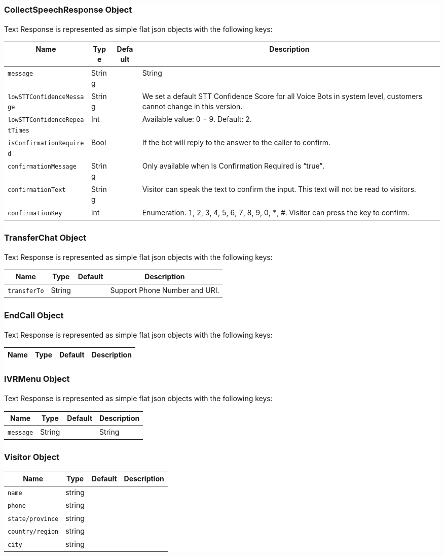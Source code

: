 ### CollectSpeechResponse Object
  Text Response is represented as simple flat json objects with the following keys:

  |Name| Type| Default | Description     | 
  | - | - | :-: | - | 
  |`message` | String|  | String  |
  |`lowSTTConfidenceMessage` | String|  | We set a default STT Confidence Score for all Voice Bots in system level, customers cannot change in this version.   |
  |`lowSTTConfidenceRepeatTimes` | Int|  | Available value: 0 - 9. Default: 2.   |
  |`isConfirmationRequired` | Bool|  | If the bot will reply to the answer to the caller to confirm.    |
  |`confirmationMessage` | String|  | Only available when Is Confirmation Required is “true”.   |
  |`confirmationText` | String|  | Visitor can speak the text to confirm the input. This text will not be read to visitors.   |
  |`confirmationKey` | int|  | Enumeration. 1, 2, 3, 4, 5, 6, 7, 8, 9, 0, *, #. Visitor can press the key to confirm.   |

### TransferChat Object
Text Response is represented as simple flat json objects with the following keys:

  |Name| Type| Default | Description     | 
  | - | - | :-: | - | 
  |`transferTo` | String |  | Support Phone Number and URI.  |

### EndCall Object
Text Response is represented as simple flat json objects with the following keys:

  |Name| Type| Default | Description     | 
  | - | - | :-: | - | 
  
### IVRMenu Object
Text Response is represented as simple flat json objects with the following keys:

  |Name| Type| Default | Description     | 
  | - | - | :-: | - | 
  |`message` | String |  |  String |
    
### Visitor Object

|Name| Type|  Default |  Description     |
| - | - | :-: |  - | 
|`name` | string |  |  |
|`phone` | string |  |  |
|`state/province` | string |  |  |
|`country/region` | string |  |  |
|`city` | string |  |  |
